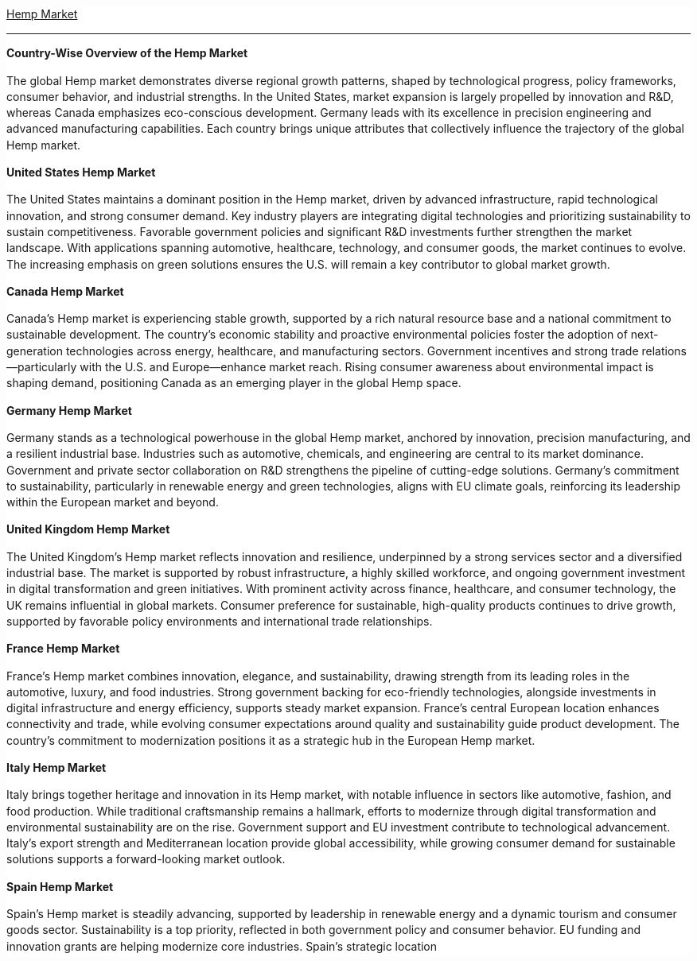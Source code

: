 <a href="https://www.marketresearchintellect.com/ask-for-discount/?rid=225648&amp;utm_source=Github-April&amp;utm_medium=041">Hemp Market</a></p></blockquote><hr /><p class="" data-start="217" data-end="261"><strong data-start="217" data-end="261">Country-Wise Overview of the Hemp Market</strong></p><p class="" data-start="263" data-end="774">The global Hemp market demonstrates diverse regional growth patterns, shaped by technological progress, policy frameworks, consumer behavior, and industrial strengths. In the United States, market expansion is largely propelled by innovation and R&amp;D, whereas Canada emphasizes eco-conscious development. Germany leads with its excellence in precision engineering and advanced manufacturing capabilities. Each country brings unique attributes that collectively influence the trajectory of the global Hemp market.</p><p class="" data-start="776" data-end="1421"><strong data-start="776" data-end="805">United States Hemp Market</strong></p><p class="" data-start="776" data-end="1421">The United States maintains a dominant position in the Hemp market, driven by advanced infrastructure, rapid technological innovation, and strong consumer demand. Key industry players are integrating digital technologies and prioritizing sustainability to sustain competitiveness. Favorable government policies and significant R&amp;D investments further strengthen the market landscape. With applications spanning automotive, healthcare, technology, and consumer goods, the market continues to evolve. The increasing emphasis on green solutions ensures the U.S. will remain a key contributor to global market growth.</p><p class="" data-start="1423" data-end="2019"><strong data-start="1423" data-end="1445">Canada Hemp Market</strong></p><p class="" data-start="1423" data-end="2019">Canada&rsquo;s Hemp market is experiencing stable growth, supported by a rich natural resource base and a national commitment to sustainable development. The country&rsquo;s economic stability and proactive environmental policies foster the adoption of next-generation technologies across energy, healthcare, and manufacturing sectors. Government incentives and strong trade relations&mdash;particularly with the U.S. and Europe&mdash;enhance market reach. Rising consumer awareness about environmental impact is shaping demand, positioning Canada as an emerging player in the global Hemp space.</p><p class="" data-start="2021" data-end="2591"><strong data-start="2021" data-end="2044">Germany Hemp Market</strong></p><p class="" data-start="2021" data-end="2591">Germany stands as a technological powerhouse in the global Hemp market, anchored by innovation, precision manufacturing, and a resilient industrial base. Industries such as automotive, chemicals, and engineering are central to its market dominance. Government and private sector collaboration on R&amp;D strengthens the pipeline of cutting-edge solutions. Germany&rsquo;s commitment to sustainability, particularly in renewable energy and green technologies, aligns with EU climate goals, reinforcing its leadership within the European market and beyond.</p><p class="" data-start="2593" data-end="3221"><strong data-start="2593" data-end="2623">United Kingdom Hemp Market</strong></p><p class="" data-start="2593" data-end="3221">The United Kingdom&rsquo;s Hemp market reflects innovation and resilience, underpinned by a strong services sector and a diversified industrial base. The market is supported by robust infrastructure, a highly skilled workforce, and ongoing government investment in digital transformation and green initiatives. With prominent activity across finance, healthcare, and consumer technology, the UK remains influential in global markets. Consumer preference for sustainable, high-quality products continues to drive growth, supported by favorable policy environments and international trade relationships.</p><p class="" data-start="3223" data-end="3838"><strong data-start="3223" data-end="3245">France Hemp Market</strong></p><p class="" data-start="3223" data-end="3838">France&rsquo;s Hemp market combines innovation, elegance, and sustainability, drawing strength from its leading roles in the automotive, luxury, and food industries. Strong government backing for eco-friendly technologies, alongside investments in digital infrastructure and energy efficiency, supports steady market expansion. France&rsquo;s central European location enhances connectivity and trade, while evolving consumer expectations around quality and sustainability guide product development. The country&rsquo;s commitment to modernization positions it as a strategic hub in the European Hemp market.</p><p class="" data-start="3840" data-end="4422"><strong data-start="3840" data-end="3861">Italy Hemp Market</strong></p><p class="" data-start="3840" data-end="4422">Italy brings together heritage and innovation in its Hemp market, with notable influence in sectors like automotive, fashion, and food production. While traditional craftsmanship remains a hallmark, efforts to modernize through digital transformation and environmental sustainability are on the rise. Government support and EU investment contribute to technological advancement. Italy&rsquo;s export strength and Mediterranean location provide global accessibility, while growing consumer demand for sustainable solutions supports a forward-looking market outlook.</p><p class="" data-start="4424" data-end="4975"><strong data-start="4424" data-end="4445">Spain Hemp Market</strong></p><p class="" data-start="4424" data-end="4975">Spain&rsquo;s Hemp market is steadily advancing, supported by leadership in renewable energy and a dynamic tourism and consumer goods sector. Sustainability is a top priority, reflected in both government policy and consumer behavior. EU funding and innovation grants are helping modernize core industries. Spain&rsquo;s strategic location